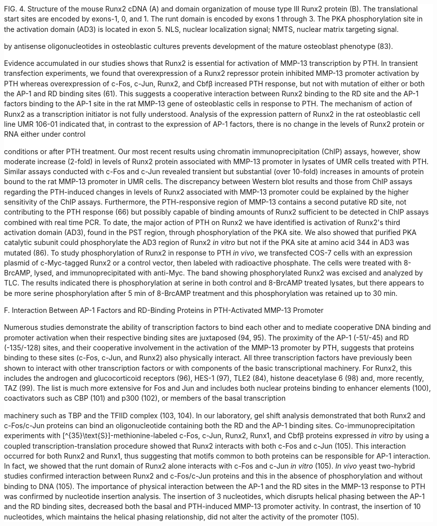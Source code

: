 FIG. 4. Structure of the mouse Runx2 cDNA (A) and domain organization of mouse type III Runx2 protein (B). The translational start sites are encoded by exons-1, 0, and 1. The runt domain is encoded by exons 1 through 3. The PKA phosphorylation site in the activation domain (AD3) is located in exon 5. NLS, nuclear localization signal; NMTS, nuclear matrix targeting signal.

by antisense oligonucleotides in osteoblastic cultures prevents development of the mature osteoblast phenotype (83).

Evidence accumulated in our studies shows that Runx2 is essential for activation of MMP-13 transcription by PTH. In transient transfection experiments, we found that overexpression of a Runx2 repressor protein inhibited MMP-13 promoter activation by PTH whereas overexpression of c-Fos, c-Jun, Runx2, and Cbfβ increased PTH response, but not with mutation of either or both the AP-1 and RD binding sites (61). This suggests a cooperative interaction between Runx2 binding to the RD site and the AP-1 factors binding to the AP-1 site in the rat MMP-13 gene of osteoblastic cells in response to PTH. The mechanism of action of Runx2 as a transcription initiator is not fully understood. Analysis of the expression pattern of Runx2 in the rat osteoblastic cell line UMR 106-01 indicated that, in contrast to the expression of AP-1 factors, there is no change in the levels of Runx2 protein or RNA either under control

conditions or after PTH treatment. Our most recent results using chromatin immunoprecipitation (ChIP) assays, however, show moderate increase (2-fold) in levels of Runx2 protein associated with MMP-13 promoter in lysates of UMR cells treated with PTH. Similar assays conducted with c-Fos and c-Jun revealed transient but substantial (over 10-fold) increases in amounts of protein bound to the rat MMP-13 promoter in UMR cells. The discrepancy between Western blot results and those from ChIP assays regarding the PTH-induced changes in levels of Runx2 associated with MMP-13 promoter could be explained by the higher sensitivity of the ChIP assays. Furthermore, the PTH-responsive region of MMP-13 contains a second putative RD site, not contributing to the PTH response (66) but possibly capable of binding amounts of Runx2 sufficient to be detected in ChIP assays combined with real time PCR. To date, the major action of PTH on Runx2 we have identified is activation of Runx2's third activation domain (AD3), found in the PST region, through phosphorylation of the PKA site. We also showed that purified PKA catalytic subunit could phosphorylate the AD3 region of Runx2 *in vitro* but not if the PKA site at amino acid 344 in AD3 was mutated (86). To study phosphorylation of Runx2 in response to PTH *in vivo*, we transfected COS-7 cells with an expression plasmid of c-Myc-tagged Runx2 or a control vector, then labeled with radioactive phosphate. The cells were treated with 8-BrcAMP, lysed, and immunoprecipitated with anti-Myc. The band showing phosphorylated Runx2 was excised and analyzed by TLC. The results indicated there is phosphorylation at serine in both control and 8-BrcAMP treated lysates, but there appears to be more serine phosphorylation after 5 min of 8-BrcAMP treatment and this phosphorylation was retained up to 30 min.

F. Interaction Between AP-1 Factors and RD-Binding Proteins in PTH-Activated MMP-13 Promoter

Numerous studies demonstrate the ability of transcription factors to bind each other and to mediate cooperative DNA binding and promoter activation when their respective binding sites are juxtaposed (94, 95). The proximity of the AP-1 (-51/-45) and RD (-135/-128) sites, and their cooperative involvement in the activation of the MMP-13 promoter by PTH, suggests that proteins binding to these sites (c-Fos, c-Jun, and Runx2) also physically interact. All three transcription factors have previously been shown to interact with other transcription factors or with components of the basic transcriptional machinery. For Runx2, this includes the androgen and glucocorticoid receptors (96), HES-1 (97), TLE2 (84), histone deacetylase 6 (98) and, more recently, TAZ (99). The list is much more extensive for Fos and Jun and includes both nuclear proteins binding to enhancer elements (100), coactivators such as CBP (101) and p300 (102), or members of the basal transcription

machinery such as TBP and the TFIID complex (103, 104). In our laboratory, gel shift analysis demonstrated that both Runx2 and c-Fos/c-Jun proteins can bind an oligonucleotide containing both the RD and the AP-1 binding sites. Co-immunoprecipitation experiments with \[^{35}\text{S}\]-methionine-labeled c-Fos, c-Jun, Runx2, Runx1, and Cbfβ proteins expressed *in vitro* by using a coupled transcription-translation procedure showed that Runx2 interacts with both c-Fos and c-Jun (105). This interaction occurred for both Runx2 and Runx1, thus suggesting that motifs common to both proteins can be responsible for AP-1 interaction. In fact, we showed that the runt domain of Runx2 alone interacts with c-Fos and c-Jun *in vitro* (105). *In vivo* yeast two-hybrid studies confirmed interaction between Runx2 and c-Fos/c-Jun proteins and this in the absence of phosphorylation and without binding to DNA (105). The importance of physical interaction between the AP-1 and the RD sites in the MMP-13 response to PTH was confirmed by nucleotide insertion analysis. The insertion of 3 nucleotides, which disrupts helical phasing between the AP-1 and the RD binding sites, decreased both the basal and PTH-induced MMP-13 promoter activity. In contrast, the insertion of 10 nucleotides, which maintains the helical phasing relationship, did not alter the activity of the promoter (105).
